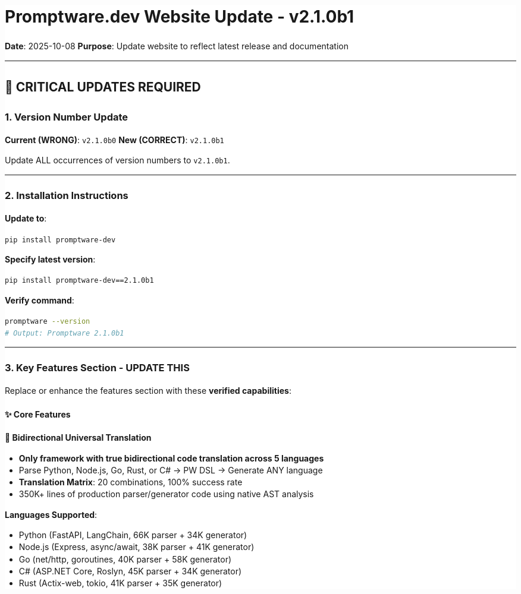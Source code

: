 # Promptware.dev Website Update - v2.1.0b1

**Date**: 2025-10-08
**Purpose**: Update website to reflect latest release and documentation

---

## 🎯 CRITICAL UPDATES REQUIRED

### 1. Version Number Update

**Current (WRONG)**: `v2.1.0b0`
**New (CORRECT)**: `v2.1.0b1`

Update ALL occurrences of version numbers to `v2.1.0b1`.

---

### 2. Installation Instructions

**Update to**:
```bash
pip install promptware-dev
```

**Specify latest version**:
```bash
pip install promptware-dev==2.1.0b1
```

**Verify command**:
```bash
promptware --version
# Output: Promptware 2.1.0b1
```

---

### 3. Key Features Section - UPDATE THIS

Replace or enhance the features section with these **verified capabilities**:

#### ✨ Core Features

**🔄 Bidirectional Universal Translation**
- **Only framework with true bidirectional code translation across 5 languages**
- Parse Python, Node.js, Go, Rust, or C# → PW DSL → Generate ANY language
- **Translation Matrix**: 20 combinations, 100% success rate
- 350K+ lines of production parser/generator code using native AST analysis

**Languages Supported**:
- Python (FastAPI, LangChain, 66K parser + 34K generator)
- Node.js (Express, async/await, 38K parser + 41K generator)
- Go (net/http, goroutines, 40K parser + 58K generator)
- C# (ASP.NET Core, Roslyn, 45K parser + 34K generator)
- Rust (Actix-web, tokio, 41K parser + 35K generator)
